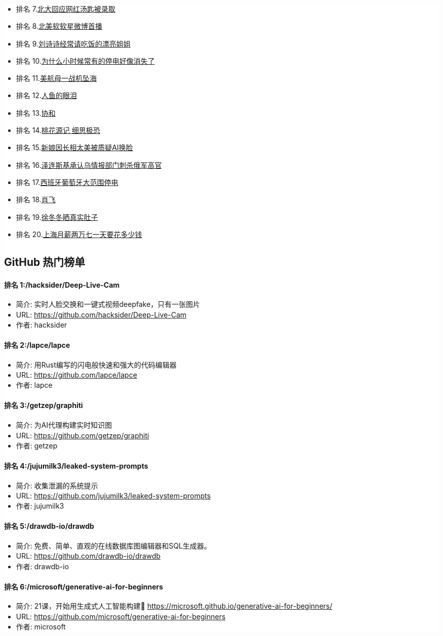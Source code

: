 - 排名 7.[北大回应网红汤匙被录取](https://s.weibo.com/weibo?q=北大回应网红汤匙被录取)

- 排名 8.[北美软软星微博首播](https://s.weibo.com/weibo?q=北美软软星微博首播)

- 排名 9.[刘诗诗经常请吃饭的漂亮姐姐](https://s.weibo.com/weibo?q=刘诗诗经常请吃饭的漂亮姐姐)

- 排名 10.[为什么小时候常有的停电好像消失了](https://s.weibo.com/weibo?q=为什么小时候常有的停电好像消失了)

- 排名 11.[美航母一战机坠海](https://s.weibo.com/weibo?q=美航母一战机坠海)

- 排名 12.[人鱼的眼泪](https://s.weibo.com/weibo?q=人鱼的眼泪)

- 排名 13.[协和](https://s.weibo.com/weibo?q=协和)

- 排名 14.[桃花源记 细思极恐](https://s.weibo.com/weibo?q=桃花源记细思极恐)

- 排名 15.[新娘因长相太美被质疑AI换脸](https://s.weibo.com/weibo?q=新娘因长相太美被质疑AI换脸)

- 排名 16.[泽连斯基承认乌情报部门刺杀俄军高官](https://s.weibo.com/weibo?q=泽连斯基承认乌情报部门刺杀俄军高官)

- 排名 17.[西班牙葡萄牙大范围停电](https://s.weibo.com/weibo?q=西班牙葡萄牙大范围停电)

- 排名 18.[肖飞](https://s.weibo.com/weibo?q=肖飞)

- 排名 19.[徐冬冬晒真实肚子](https://s.weibo.com/weibo?q=徐冬冬晒真实肚子)

- 排名 20.[上海月薪两万七一天要花多少钱](https://s.weibo.com/weibo?q=上海月薪两万七一天要花多少钱)
## GitHub 热门榜单

#### 排名 1:/hacksider/Deep-Live-Cam
- 简介: 实时人脸交换和一键式视频deepfake，只有一张图片
- URL: https://github.com/hacksider/Deep-Live-Cam
- 作者: hacksider 

#### 排名 2:/lapce/lapce
- 简介: 用Rust编写的闪电般快速和强大的代码编辑器
- URL: https://github.com/lapce/lapce
- 作者: lapce 

#### 排名 3:/getzep/graphiti
- 简介: 为AI代理构建实时知识图
- URL: https://github.com/getzep/graphiti
- 作者: getzep 

#### 排名 4:/jujumilk3/leaked-system-prompts
- 简介: 收集泄漏的系统提示
- URL: https://github.com/jujumilk3/leaked-system-prompts
- 作者: jujumilk3 

#### 排名 5:/drawdb-io/drawdb
- 简介: 免费、简单、直观的在线数据库图编辑器和SQL生成器。
- URL: https://github.com/drawdb-io/drawdb
- 作者: drawdb-io 

#### 排名 6:/microsoft/generative-ai-for-beginners
- 简介: 21课，开始用生成式人工智能构建🔗 https://microsoft.github.io/generative-ai-for-beginners/
- URL: https://github.com/microsoft/generative-ai-for-beginners
- 作者: microsoft 
